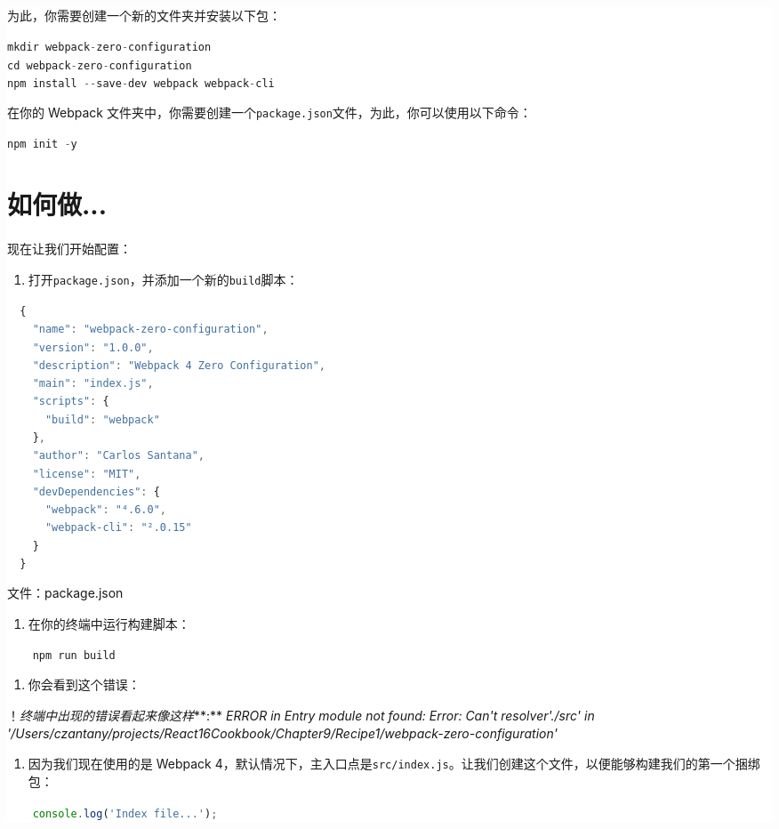 为此，你需要创建一个新的文件夹并安装以下包：

```jsx
mkdir webpack-zero-configuration
cd webpack-zero-configuration
npm install --save-dev webpack webpack-cli
```

在你的 Webpack 文件夹中，你需要创建一个`package.json`文件，为此，你可以使用以下命令：

```jsx
npm init -y
```

# 如何做...

现在让我们开始配置：

1.  打开`package.json`，并添加一个新的`build`脚本：

```jsx
  {
    "name": "webpack-zero-configuration",
    "version": "1.0.0",
    "description": "Webpack 4 Zero Configuration",
    "main": "index.js",
    "scripts": {
      "build": "webpack"
    },
    "author": "Carlos Santana",
    "license": "MIT",
    "devDependencies": {
      "webpack": "⁴.6.0",
      "webpack-cli": "².0.15"
    }
  }
```

文件：package.json

1.  在你的终端中运行构建脚本：

```jsx
    npm run build
```

1.  你会看到这个错误：

！[](assets/721d0b30-cbc6-4a67-9104-b072e2f2ec3e.png)*终端中出现的错误看起来像这样***:** *ERROR in Entry module not found: Error: Can't resolver'./src' in '/Users/czantany/projects/React16Cookbook/Chapter9/Recipe1/webpack-zero-configuration'*

1.  因为我们现在使用的是 Webpack 4，默认情况下，主入口点是`src/index.js`。让我们创建这个文件，以便能够构建我们的第一个捆绑包：

```jsx
    console.log('Index file...');
```
